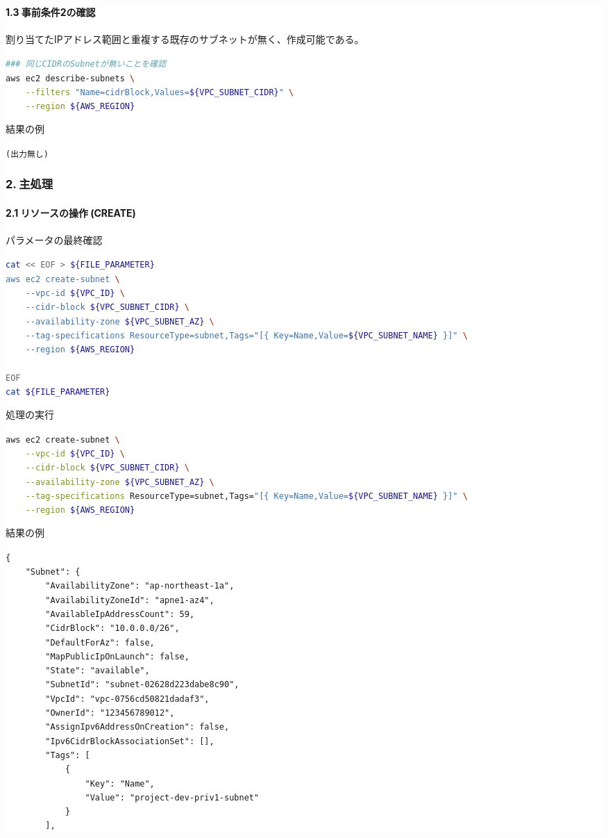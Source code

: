 
#### 1.3 事前条件2の確認

割り当てたIPアドレス範囲と重複する既存のサブネットが無く、作成可能である。

```bash
### 同じCIDRのSubnetが無いことを確認
aws ec2 describe-subnets \
    --filters "Name=cidrBlock,Values=${VPC_SUBNET_CIDR}" \
    --region ${AWS_REGION}
```

結果の例
```output
(出力無し)
```

### 2. 主処理

#### 2.1 リソースの操作 (CREATE)

パラメータの最終確認

```bash
cat << EOF > ${FILE_PARAMETER}
aws ec2 create-subnet \
    --vpc-id ${VPC_ID} \
    --cidr-block ${VPC_SUBNET_CIDR} \
    --availability-zone ${VPC_SUBNET_AZ} \
    --tag-specifications ResourceType=subnet,Tags="[{ Key=Name,Value=${VPC_SUBNET_NAME} }]" \
    --region ${AWS_REGION}
        
EOF
cat ${FILE_PARAMETER}
```

処理の実行

```bash
aws ec2 create-subnet \
    --vpc-id ${VPC_ID} \
    --cidr-block ${VPC_SUBNET_CIDR} \
    --availability-zone ${VPC_SUBNET_AZ} \
    --tag-specifications ResourceType=subnet,Tags="[{ Key=Name,Value=${VPC_SUBNET_NAME} }]" \
    --region ${AWS_REGION}
```

結果の例
```output
{
    "Subnet": {
        "AvailabilityZone": "ap-northeast-1a",
        "AvailabilityZoneId": "apne1-az4",
        "AvailableIpAddressCount": 59,
        "CidrBlock": "10.0.0.0/26",
        "DefaultForAz": false,
        "MapPublicIpOnLaunch": false,
        "State": "available",
        "SubnetId": "subnet-02628d223dabe8c90",
        "VpcId": "vpc-0756cd50821dadaf3",
        "OwnerId": "123456789012",
        "AssignIpv6AddressOnCreation": false,
        "Ipv6CidrBlockAssociationSet": [],
        "Tags": [
            {
                "Key": "Name",
                "Value": "project-dev-priv1-subnet"
            }
        ],
```